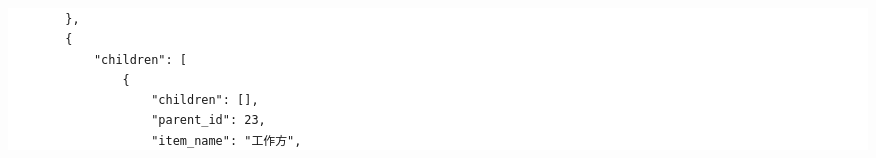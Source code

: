 ```
        },
        {
            "children": [
                {
                    "children": [],
                    "parent_id": 23,
                    "item_name": "工作方",
